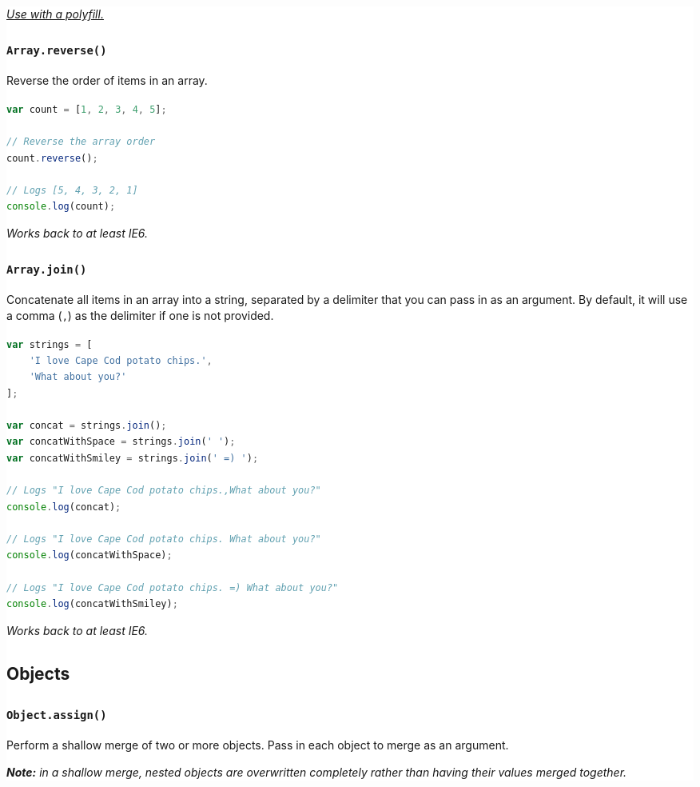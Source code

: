 *[Use with a polyfill.](https://vanillajstoolkit.com/polyfills/arrayfind/)*

### `Array.reverse()`

Reverse the order of items in an array.

```javascript
var count = [1, 2, 3, 4, 5];

// Reverse the array order
count.reverse();

// Logs [5, 4, 3, 2, 1]
console.log(count);
```

*Works back to at least IE6.*

### `Array.join()`

Concatenate all items in an array into a string, separated by a delimiter that you can pass in as an argument. By default, it will use a comma (`,`) as the delimiter if one is not provided.

```javascript
var strings = [
	'I love Cape Cod potato chips.',
	'What about you?'
];

var concat = strings.join();
var concatWithSpace = strings.join(' ');
var concatWithSmiley = strings.join(' =) ');

// Logs "I love Cape Cod potato chips.,What about you?"
console.log(concat);

// Logs "I love Cape Cod potato chips. What about you?"
console.log(concatWithSpace);

// Logs "I love Cape Cod potato chips. =) What about you?"
console.log(concatWithSmiley);
```

*Works back to at least IE6.*



## Objects

### `Object.assign()`

Perform a shallow merge of two or more objects. Pass in each object to merge as an argument.

*__Note:__ in a shallow merge, nested objects are overwritten completely rather than having their values merged together.*
